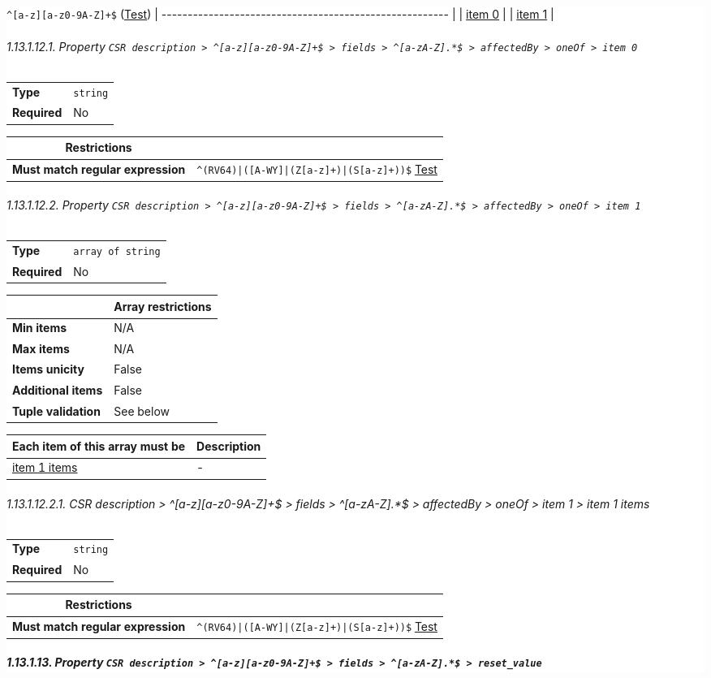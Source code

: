 ```^[a-z][a-z0-9A-Z]+$``` ([Test](https://regex101.com/?regex=%5E%5Ba-z%5D%5Ba-z0-9A-Z%5D%2B%24))
| ------------------------------------------------------- |
| [item 0](#pattern1_fields_pattern1_affectedBy_oneOf_i0) |
| [item 1](#pattern1_fields_pattern1_affectedBy_oneOf_i1) |

###### <a name="pattern1_fields_pattern1_affectedBy_oneOf_i0"></a>1.13.1.12.1. Property `CSR description > ^[a-z][a-z0-9A-Z]+$ > fields > ^[a-zA-Z].*$ > affectedBy > oneOf > item 0`

|              |          |
| ------------ | -------- |
| **Type**     | `string` |
| **Required** | No       |

| Restrictions                      |                                                                                                                                                                    |
| --------------------------------- | ------------------------------------------------------------------------------------------------------------------------------------------------------------------ |
| **Must match regular expression** | ```^(RV64)\|([A-WY]\|(Z[a-z]+)\|(S[a-z]+))$``` [Test](https://regex101.com/?regex=%5E%28RV64%29%7C%28%5BA-WY%5D%7C%28Z%5Ba-z%5D%2B%29%7C%28S%5Ba-z%5D%2B%29%29%24) |

###### <a name="pattern1_fields_pattern1_affectedBy_oneOf_i1"></a>1.13.1.12.2. Property `CSR description > ^[a-z][a-z0-9A-Z]+$ > fields > ^[a-zA-Z].*$ > affectedBy > oneOf > item 1`

|              |                   |
| ------------ | ----------------- |
| **Type**     | `array of string` |
| **Required** | No                |

|                      | Array restrictions |
| -------------------- | ------------------ |
| **Min items**        | N/A                |
| **Max items**        | N/A                |
| **Items unicity**    | False              |
| **Additional items** | False              |
| **Tuple validation** | See below          |

| Each item of this array must be                                     | Description |
| ------------------------------------------------------------------- | ----------- |
| [item 1 items](#pattern1_fields_pattern1_affectedBy_oneOf_i1_items) | -           |

###### <a name="autogenerated_heading_11"></a>1.13.1.12.2.1. CSR description > ^[a-z][a-z0-9A-Z]+$ > fields > ^[a-zA-Z].*$ > affectedBy > oneOf > item 1 > item 1 items

|              |          |
| ------------ | -------- |
| **Type**     | `string` |
| **Required** | No       |

| Restrictions                      |                                                                                                                                                                    |
| --------------------------------- | ------------------------------------------------------------------------------------------------------------------------------------------------------------------ |
| **Must match regular expression** | ```^(RV64)\|([A-WY]\|(Z[a-z]+)\|(S[a-z]+))$``` [Test](https://regex101.com/?regex=%5E%28RV64%29%7C%28%5BA-WY%5D%7C%28Z%5Ba-z%5D%2B%29%7C%28S%5Ba-z%5D%2B%29%29%24) |

##### <a name="pattern1_fields_pattern1_reset_value"></a>1.13.1.13. Property `CSR description > ^[a-z][a-z0-9A-Z]+$ > fields > ^[a-zA-Z].*$ > reset_value`

```